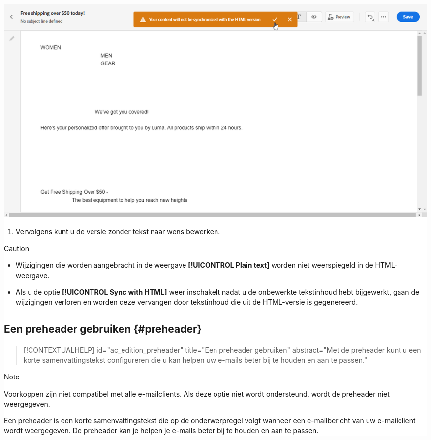    ![](assets/text_version_2.png)

1. Vervolgens kunt u de versie zonder tekst naar wens bewerken.

>[!CAUTION]
>
>* Wijzigingen die worden aangebracht in de weergave **[!UICONTROL Plain text]** worden niet weerspiegeld in de HTML-weergave.
   >
   >
* Als u de optie **[!UICONTROL Sync with HTML]** weer inschakelt nadat u de onbewerkte tekstinhoud hebt bijgewerkt, gaan de wijzigingen verloren en worden deze vervangen door tekstinhoud die uit de HTML-versie is gegenereerd.


## Een preheader gebruiken {#preheader}

>[!CONTEXTUALHELP]
>id="ac_edition_preheader"
>title="Een preheader gebruiken"
>abstract="Met de preheader kunt u een korte samenvattingstekst configureren die u kan helpen uw e-mails beter bij te houden en aan te passen."

>[!NOTE]
>
>Voorkoppen zijn niet compatibel met alle e-mailclients. Als deze optie niet wordt ondersteund, wordt de preheader niet weergegeven.

Een preheader is een korte samenvattingstekst die op de onderwerpregel volgt wanneer een e-mailbericht van uw e-mailclient wordt weergegeven. De preheader kan je helpen je e-mails beter bij te houden en aan te passen.
